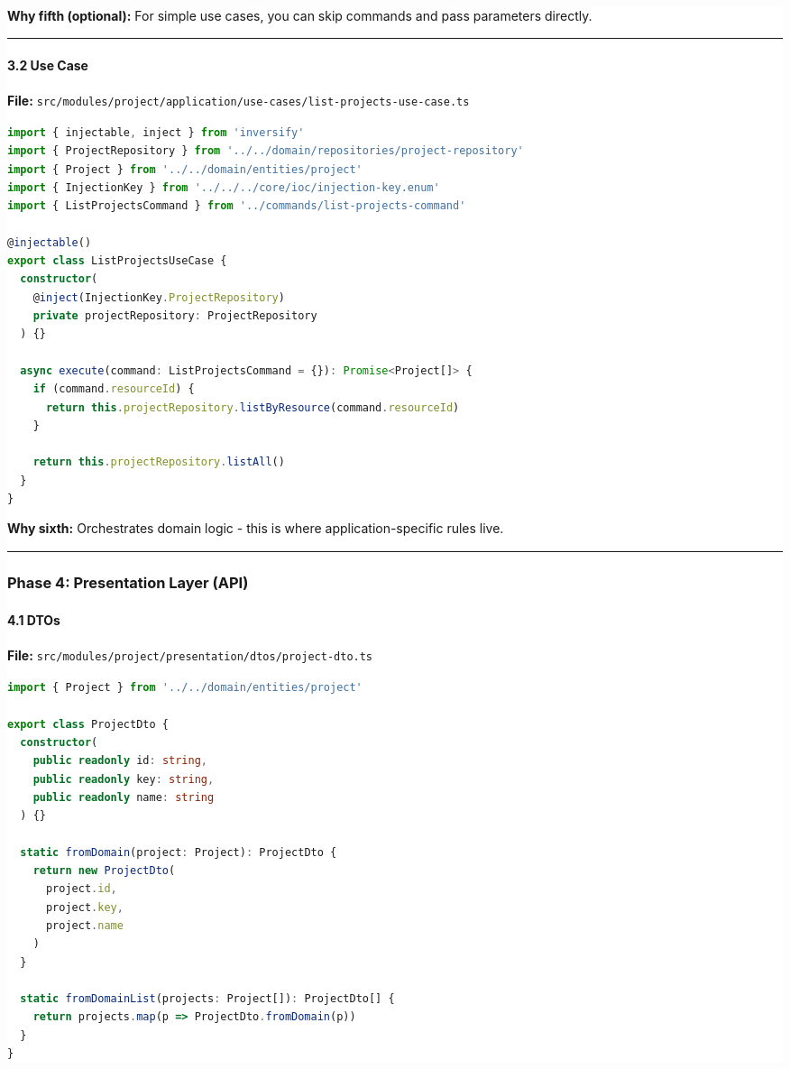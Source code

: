 **Why fifth (optional):** For simple use cases, you can skip commands and pass parameters directly.

---

#### 3.2 Use Case
**File:** `src/modules/project/application/use-cases/list-projects-use-case.ts`

```typescript
import { injectable, inject } from 'inversify'
import { ProjectRepository } from '../../domain/repositories/project-repository'
import { Project } from '../../domain/entities/project'
import { InjectionKey } from '../../../core/ioc/injection-key.enum'
import { ListProjectsCommand } from '../commands/list-projects-command'

@injectable()
export class ListProjectsUseCase {
  constructor(
    @inject(InjectionKey.ProjectRepository)
    private projectRepository: ProjectRepository
  ) {}

  async execute(command: ListProjectsCommand = {}): Promise<Project[]> {
    if (command.resourceId) {
      return this.projectRepository.listByResource(command.resourceId)
    }
    
    return this.projectRepository.listAll()
  }
}
```

**Why sixth:** Orchestrates domain logic - this is where application-specific rules live.

---

### Phase 4: Presentation Layer (API)

#### 4.1 DTOs
**File:** `src/modules/project/presentation/dtos/project-dto.ts`

```typescript
import { Project } from '../../domain/entities/project'

export class ProjectDto {
  constructor(
    public readonly id: string,
    public readonly key: string,
    public readonly name: string
  ) {}

  static fromDomain(project: Project): ProjectDto {
    return new ProjectDto(
      project.id,
      project.key,
      project.name
    )
  }

  static fromDomainList(projects: Project[]): ProjectDto[] {
    return projects.map(p => ProjectDto.fromDomain(p))
  }
}
```
